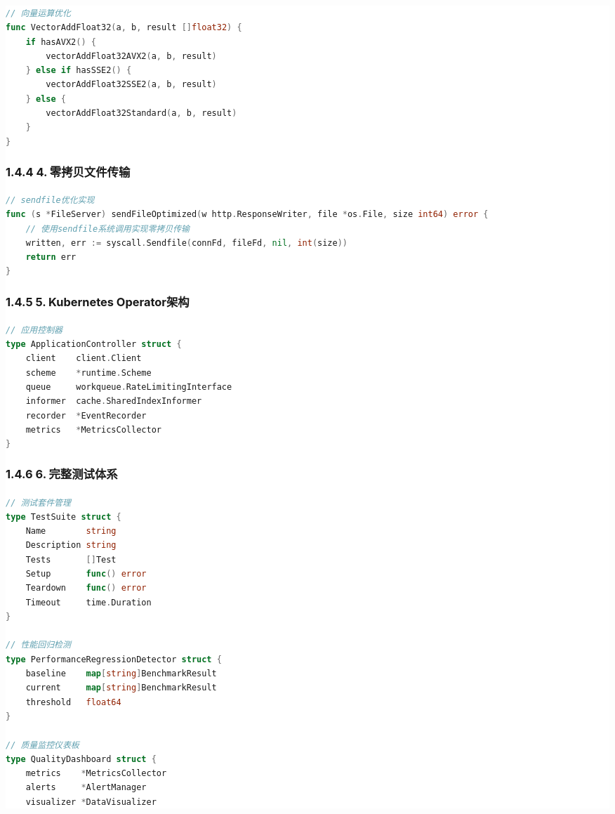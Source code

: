 ```go
// 向量运算优化
func VectorAddFloat32(a, b, result []float32) {
    if hasAVX2() {
        vectorAddFloat32AVX2(a, b, result)
    } else if hasSSE2() {
        vectorAddFloat32SSE2(a, b, result)
    } else {
        vectorAddFloat32Standard(a, b, result)
    }
}

```

### 1.4.4 **4. 零拷贝文件传输**

```go
// sendfile优化实现
func (s *FileServer) sendFileOptimized(w http.ResponseWriter, file *os.File, size int64) error {
    // 使用sendfile系统调用实现零拷贝传输
    written, err := syscall.Sendfile(connFd, fileFd, nil, int(size))
    return err
}

```

### 1.4.5 **5. Kubernetes Operator架构**

```go
// 应用控制器
type ApplicationController struct {
    client    client.Client
    scheme    *runtime.Scheme
    queue     workqueue.RateLimitingInterface
    informer  cache.SharedIndexInformer
    recorder  *EventRecorder
    metrics   *MetricsCollector
}

```

### 1.4.6 **6. 完整测试体系**

```go
// 测试套件管理
type TestSuite struct {
    Name        string
    Description string
    Tests       []Test
    Setup       func() error
    Teardown    func() error
    Timeout     time.Duration
}

// 性能回归检测
type PerformanceRegressionDetector struct {
    baseline    map[string]BenchmarkResult
    current     map[string]BenchmarkResult
    threshold   float64
}

// 质量监控仪表板
type QualityDashboard struct {
    metrics    *MetricsCollector
    alerts     *AlertManager
    visualizer *DataVisualizer
```